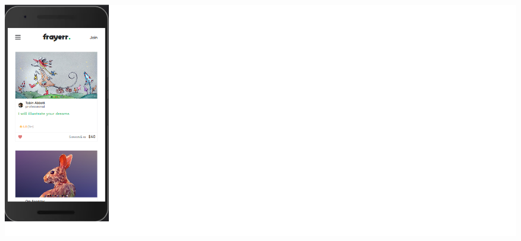 <img src="./assets/img/screen-shot/category-page-illustration-filtered-phone-screen03.png" width="175"/>
<br/>
<br/>